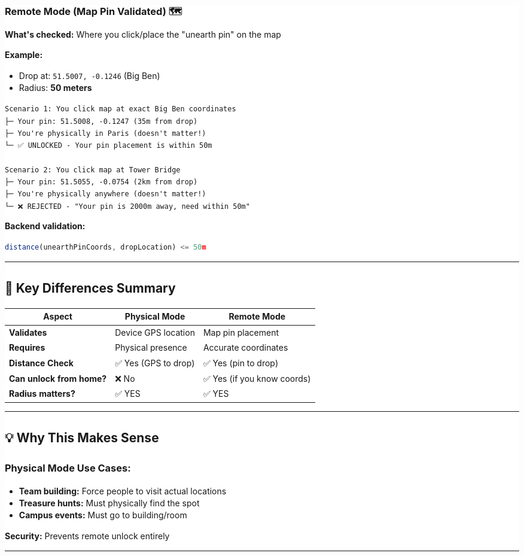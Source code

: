 ### **Remote Mode** (Map Pin Validated) 🗺️

**What's checked:** Where you click/place the "unearth pin" on the map

**Example:**
- Drop at: `51.5007, -0.1246` (Big Ben)
- Radius: **50 meters**

```
Scenario 1: You click map at exact Big Ben coordinates
├─ Your pin: 51.5008, -0.1247 (35m from drop)
├─ You're physically in Paris (doesn't matter!)
└─ ✅ UNLOCKED - Your pin placement is within 50m

Scenario 2: You click map at Tower Bridge
├─ Your pin: 51.5055, -0.0754 (2km from drop)
├─ You're physically anywhere (doesn't matter!)
└─ ❌ REJECTED - "Your pin is 2000m away, need within 50m"
```

**Backend validation:**
```typescript
distance(unearthPinCoords, dropLocation) <= 50m
```

---

## 🎯 **Key Differences Summary**

| Aspect | Physical Mode | Remote Mode |
|--------|--------------|-------------|
| **Validates** | Device GPS location | Map pin placement |
| **Requires** | Physical presence | Accurate coordinates |
| **Distance Check** | ✅ Yes (GPS to drop) | ✅ Yes (pin to drop) |
| **Can unlock from home?** | ❌ No | ✅ Yes (if you know coords) |
| **Radius matters?** | ✅ YES | ✅ YES |

---

## 💡 **Why This Makes Sense**

### **Physical Mode Use Cases:**
- **Team building:** Force people to visit actual locations
- **Treasure hunts:** Must physically find the spot
- **Campus events:** Must go to building/room

**Security:** Prevents remote unlock entirely

---
